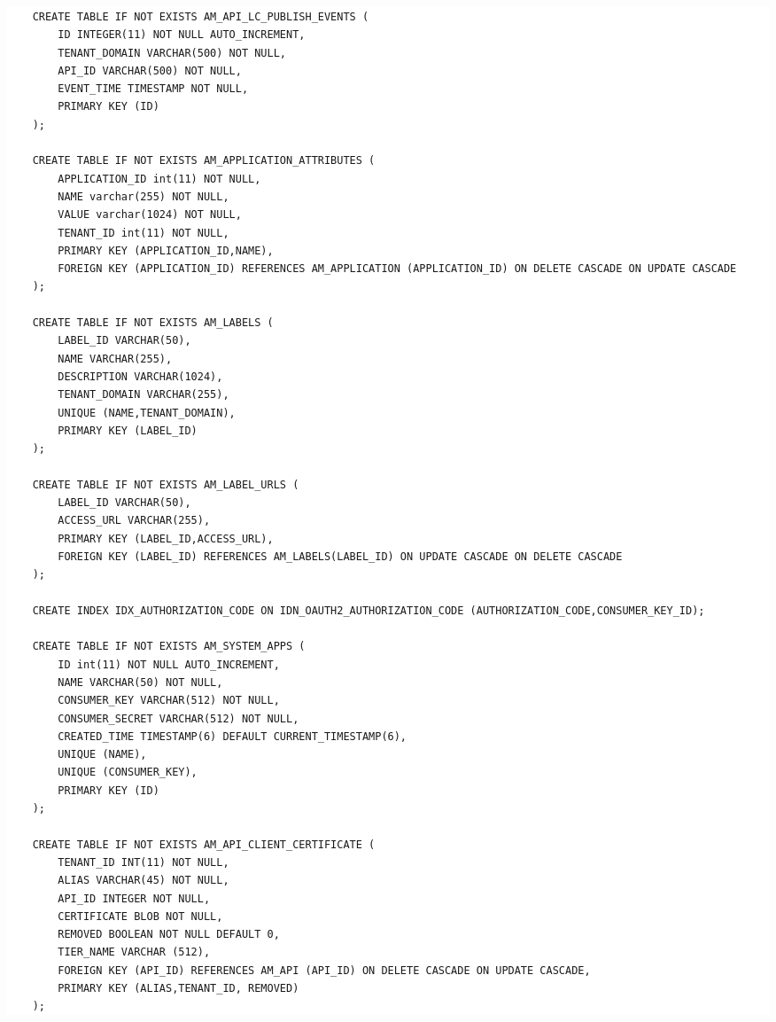         CREATE TABLE IF NOT EXISTS AM_API_LC_PUBLISH_EVENTS (
            ID INTEGER(11) NOT NULL AUTO_INCREMENT,
            TENANT_DOMAIN VARCHAR(500) NOT NULL,
            API_ID VARCHAR(500) NOT NULL,
            EVENT_TIME TIMESTAMP NOT NULL,
            PRIMARY KEY (ID)
        );

        CREATE TABLE IF NOT EXISTS AM_APPLICATION_ATTRIBUTES (
            APPLICATION_ID int(11) NOT NULL,
            NAME varchar(255) NOT NULL,
            VALUE varchar(1024) NOT NULL,
            TENANT_ID int(11) NOT NULL,
            PRIMARY KEY (APPLICATION_ID,NAME),
            FOREIGN KEY (APPLICATION_ID) REFERENCES AM_APPLICATION (APPLICATION_ID) ON DELETE CASCADE ON UPDATE CASCADE
        );

        CREATE TABLE IF NOT EXISTS AM_LABELS (
            LABEL_ID VARCHAR(50),
            NAME VARCHAR(255),
            DESCRIPTION VARCHAR(1024),
            TENANT_DOMAIN VARCHAR(255),
            UNIQUE (NAME,TENANT_DOMAIN),
            PRIMARY KEY (LABEL_ID)
        );

        CREATE TABLE IF NOT EXISTS AM_LABEL_URLS (
            LABEL_ID VARCHAR(50),
            ACCESS_URL VARCHAR(255),
            PRIMARY KEY (LABEL_ID,ACCESS_URL),
            FOREIGN KEY (LABEL_ID) REFERENCES AM_LABELS(LABEL_ID) ON UPDATE CASCADE ON DELETE CASCADE
        );

        CREATE INDEX IDX_AUTHORIZATION_CODE ON IDN_OAUTH2_AUTHORIZATION_CODE (AUTHORIZATION_CODE,CONSUMER_KEY_ID);

        CREATE TABLE IF NOT EXISTS AM_SYSTEM_APPS (
            ID int(11) NOT NULL AUTO_INCREMENT,
            NAME VARCHAR(50) NOT NULL,
            CONSUMER_KEY VARCHAR(512) NOT NULL,
            CONSUMER_SECRET VARCHAR(512) NOT NULL,
            CREATED_TIME TIMESTAMP(6) DEFAULT CURRENT_TIMESTAMP(6),
            UNIQUE (NAME),
            UNIQUE (CONSUMER_KEY),
            PRIMARY KEY (ID)
        );

        CREATE TABLE IF NOT EXISTS AM_API_CLIENT_CERTIFICATE (
            TENANT_ID INT(11) NOT NULL,
            ALIAS VARCHAR(45) NOT NULL,
            API_ID INTEGER NOT NULL,
            CERTIFICATE BLOB NOT NULL,
            REMOVED BOOLEAN NOT NULL DEFAULT 0,
            TIER_NAME VARCHAR (512),
            FOREIGN KEY (API_ID) REFERENCES AM_API (API_ID) ON DELETE CASCADE ON UPDATE CASCADE,
            PRIMARY KEY (ALIAS,TENANT_ID, REMOVED)
        );

